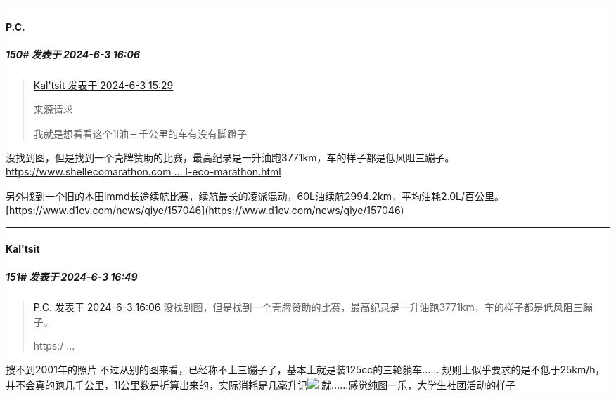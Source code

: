 *****

####  P.C.  
##### 150#       发表于 2024-6-3 16:06

<blockquote><a href="httphttps://bbs.saraba1st.com/2b/forum.php?mod=redirect&amp;goto=findpost&amp;pid=65098736&amp;ptid=2185836" target="_blank">Kal'tsit 发表于 2024-6-3 15:29</a>

来源请求

我就是想看看这个1l油三千公里的车有没有脚蹬子</blockquote>
没找到图，但是找到一个壳牌赞助的比赛，最高纪录是一升油跑3771km，车的样子都是低风阻三蹦子。
[https://www.shellecomarathon.com ... l-eco-marathon.html](https://www.shellecomarathon.com/stories/everything-you-need-to-know-about-shell-eco-marathon.html)

另外找到一个旧的本田immd长途续航比赛，续航最长的凌派混动，60L油续航2994.2km，平均油耗2.0L/百公里。
[https://www.d1ev.com/news/qiye/157046](https://www.d1ev.com/news/qiye/157046)


*****

####  Kal'tsit  
##### 151#       发表于 2024-6-3 16:49

<blockquote><a href="httphttps://bbs.saraba1st.com/2b/forum.php?mod=redirect&amp;goto=findpost&amp;pid=65099142&amp;ptid=2185836" target="_blank">P.C. 发表于 2024-6-3 16:06</a>
没找到图，但是找到一个壳牌赞助的比赛，最高纪录是一升油跑3771km，车的样子都是低风阻三蹦子。

https:/ ...</blockquote>
搜不到2001年的照片
不过从别的图来看，已经称不上三蹦子了，基本上就是装125cc的三轮躺车……
规则上似乎要求的是不低于25km/h，并不会真的跑几千公里，1l公里数是折算出来的，实际消耗是几毫升记<img src="https://static.saraba1st.com/image/smiley/face2017/013.png" referrerpolicy="no-referrer">
就……感觉纯图一乐，大学生社团活动的样子

